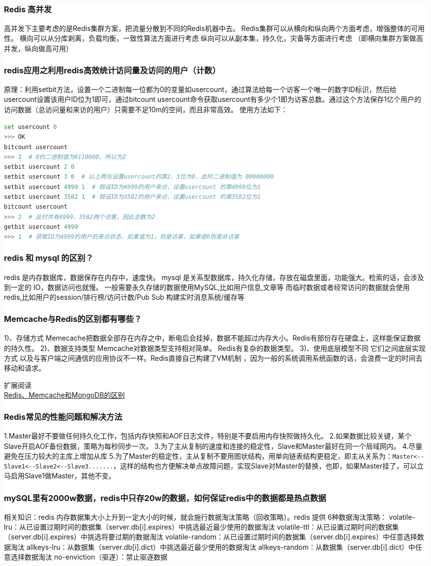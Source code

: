 ### Redis 高并发
高并发下主要考虑的是Redis集群方案，把流量分散到不同的Redis机器中去。
Redis集群可以从横向和纵向两个方面考虑，增强整体的可用性。
横向可以从分库剥离，负载均衡，一致性算法方面进行考虑
纵向可以从副本集，持久化，灾备等方面进行考虑
（即横向集群方案做高并发，纵向做高可用）

### redis应用之利用redis高效统计访问量及访问的用户（计数）
原理：利用setbit方法，设置一个二进制每一位都为0的变量如usercount，通过算法给每一个访客一个唯一的数字ID标识，然后给usercount设置该用户ID位为1即可，通过bitcount usercount命令获取usercount有多少个1即为访客总数。通过这个方法保存1亿个用户的访问数据（总访问量和来访的用户）只需要不足10m的空间，而且非常高效。 使用方法如下：
```python
set usercount 0
>>> OK
bitcount usercount
>>> 2  # 0的二进制值为0110000，所以为2
setbit usercount 2 0
setbit usercount 3 0  # 以上两句设置usercount的第2、3位为0，此时二进制值为 00000000
setbit usercount 4999 1  # 假设ID为4999的用户来访，设置usercount 的第4999位为1
setbit usercount 3582 1  # 假设ID为3582的用户来访，设置usercount 的第3582位为1
bitcount usercount
>>> 2  # 此时共有4999、3582两个访客，因此总数为2
getbit usercount 4999 
>>> 1  # 获取ID为4999的用户的来访状态，如果值为1，则是访客，如果是0则是非访客
```

### redis 和 mysql 的区别？
redis 是内存数据库，数据保存在内存中，速度快。
mysql 是关系型数据库，持久化存储，存放在磁盘里面，功能强大。检索的话，会涉及到一定的 IO，数据访问也就慢。
一般需要永久存储的数据使用MySQL,比如用户信息,文章等
而临时数据或者经常访问的数据就会使用redis,比如用户的session/排行榜/访问计数/Pub Sub 构建实时消息系统/缓存等

### Memcache与Redis的区别都有哪些？
1)、存储方式 Memecache把数据全部存在内存之中，断电后会挂掉，数据不能超过内存大小。Redis有部份存在硬盘上，这样能保证数据的持久性。
2)、数据支持类型 Memcache对数据类型支持相对简单。 Redis有复杂的数据类型。
3)、使用底层模型不同 它们之间底层实现方式 以及与客户端之间通信的应用协议不一样。Redis直接自己构建了VM机制 ，因为一般的系统调用系统函数的话，会浪费一定的时间去移动和请求。

扩展阅读  
[Redis、Memcache和MongoDB的区别](https://www.cnblogs.com/tuyile006/p/6382062.html)

### Redis常见的性能问题和解决方法
1.Master最好不要做任何持久化工作，包括内存快照和AOF日志文件，特别是不要启用内存快照做持久化。
2.如果数据比较关键，某个Slave开启AOF备份数据，策略为每秒同步一次。
3.为了主从复制的速度和连接的稳定性，Slave和Master最好在同一个局域网内。
4.尽量避免在压力较大的主库上增加从库
5.为了Master的稳定性，主从复制不要用图状结构，用单向链表结构更稳定，即主从关系为：`Master<--Slave1<--Slave2<--Slave3.......`，这样的结构也方便解决单点故障问题，实现Slave对Master的替换，也即，如果Master挂了，可以立马启用Slave1做Master，其他不变。

### mySQL里有2000w数据，redis中只存20w的数据，如何保证redis中的数据都是热点数据
相关知识：redis 内存数据集大小上升到一定大小的时候，就会施行数据淘汰策略（回收策略）。redis 提供 6种数据淘汰策略：
volatile-lru：从已设置过期时间的数据集（server.db[i].expires）中挑选最近最少使用的数据淘汰
volatile-ttl：从已设置过期时间的数据集（server.db[i].expires）中挑选将要过期的数据淘汰
volatile-random：从已设置过期时间的数据集（server.db[i].expires）中任意选择数据淘汰
allkeys-lru：从数据集（server.db[i].dict）中挑选最近最少使用的数据淘汰
allkeys-random：从数据集（server.db[i].dict）中任意选择数据淘汰
no-enviction（驱逐）：禁止驱逐数据
